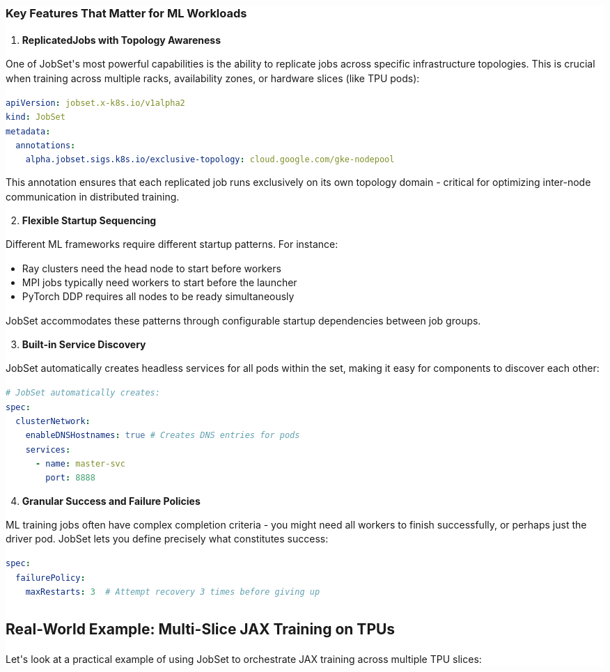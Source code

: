 ### Key Features That Matter for ML Workloads

1. **ReplicatedJobs with Topology Awareness**

One of JobSet's most powerful capabilities is the ability to replicate jobs across specific infrastructure topologies. This is crucial when training across multiple racks, availability zones, or hardware slices (like TPU pods):

```yaml
apiVersion: jobset.x-k8s.io/v1alpha2
kind: JobSet
metadata:
  annotations:
    alpha.jobset.sigs.k8s.io/exclusive-topology: cloud.google.com/gke-nodepool
```

This annotation ensures that each replicated job runs exclusively on its own topology domain - critical for optimizing inter-node communication in distributed training.

2. **Flexible Startup Sequencing**

Different ML frameworks require different startup patterns. For instance:
- Ray clusters need the head node to start before workers
- MPI jobs typically need workers to start before the launcher
- PyTorch DDP requires all nodes to be ready simultaneously 

JobSet accommodates these patterns through configurable startup dependencies between job groups.

3. **Built-in Service Discovery**

JobSet automatically creates headless services for all pods within the set, making it easy for components to discover each other:

```yaml
# JobSet automatically creates:
spec:
  clusterNetwork:
    enableDNSHostnames: true # Creates DNS entries for pods
    services:
      - name: master-svc
        port: 8888
```

4. **Granular Success and Failure Policies**

ML training jobs often have complex completion criteria - you might need all workers to finish successfully, or perhaps just the driver pod. JobSet lets you define precisely what constitutes success:

```yaml
spec:
  failurePolicy:
    maxRestarts: 3  # Attempt recovery 3 times before giving up
```

## Real-World Example: Multi-Slice JAX Training on TPUs

Let's look at a practical example of using JobSet to orchestrate JAX training across multiple TPU slices:
